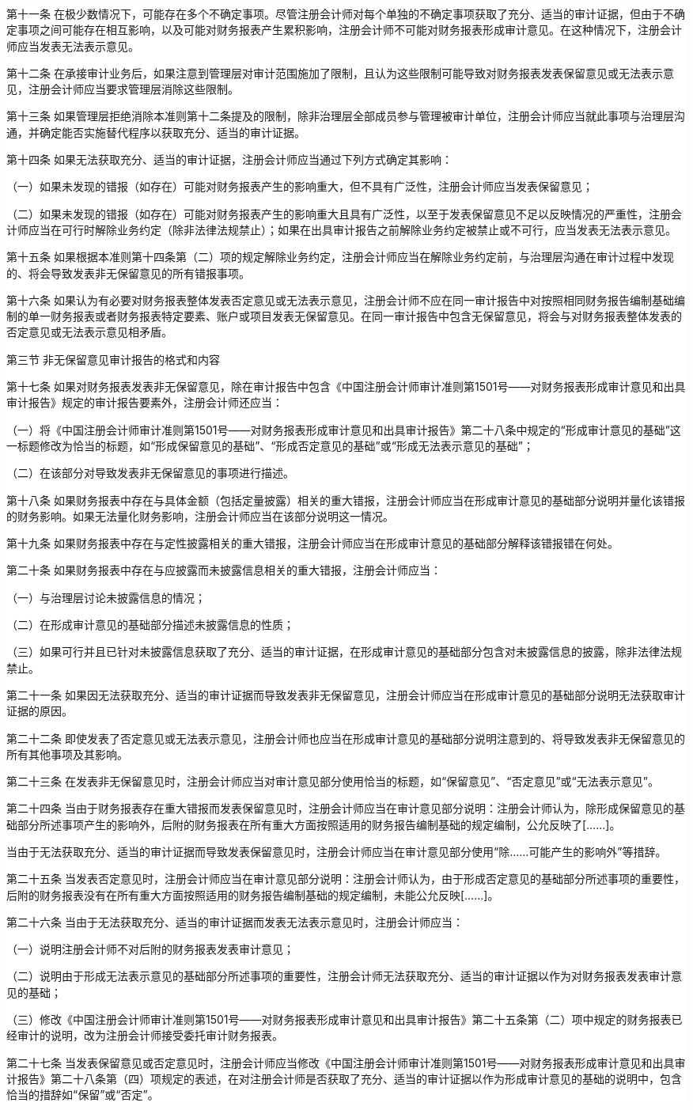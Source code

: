第十一条 在极少数情况下，可能存在多个不确定事项。尽管注册会计师对每个单独的不确定事项获取了充分、适当的审计证据，但由于不确定事项之间可能存在相互影响，以及可能对财务报表产生累积影响，注册会计师不可能对财务报表形成审计意见。在这种情况下，注册会计师应当发表无法表示意见。

第十二条 在承接审计业务后，如果注意到管理层对审计范围施加了限制，且认为这些限制可能导致对财务报表发表保留意见或无法表示意见，注册会计师应当要求管理层消除这些限制。

第十三条 如果管理层拒绝消除本准则第十二条提及的限制，除非治理层全部成员参与管理被审计单位，注册会计师应当就此事项与治理层沟通，并确定能否实施替代程序以获取充分、适当的审计证据。

第十四条 如果无法获取充分、适当的审计证据，注册会计师应当通过下列方式确定其影响：

（一）如果未发现的错报（如存在）可能对财务报表产生的影响重大，但不具有广泛性，注册会计师应当发表保留意见；

（二）如果未发现的错报（如存在）可能对财务报表产生的影响重大且具有广泛性，以至于发表保留意见不足以反映情况的严重性，注册会计师应当在可行时解除业务约定（除非法律法规禁止）；如果在出具审计报告之前解除业务约定被禁止或不可行，应当发表无法表示意见。

第十五条 如果根据本准则第十四条第（二）项的规定解除业务约定，注册会计师应当在解除业务约定前，与治理层沟通在审计过程中发现的、将会导致发表非无保留意见的所有错报事项。

第十六条 如果认为有必要对财务报表整体发表否定意见或无法表示意见，注册会计师不应在同一审计报告中对按照相同财务报告编制基础编制的单一财务报表或者财务报表特定要素、账户或项目发表无保留意见。在同一审计报告中包含无保留意见，将会与对财务报表整体发表的否定意见或无法表示意见相矛盾。

第三节 非无保留意见审计报告的格式和内容

第十七条 如果对财务报表发表非无保留意见，除在审计报告中包含《中国注册会计师审计准则第1501号——对财务报表形成审计意见和出具审计报告》规定的审计报告要素外，注册会计师还应当：

（一）将《中国注册会计师审计准则第1501号——对财务报表形成审计意见和出具审计报告》第二十八条中规定的“形成审计意见的基础”这一标题修改为恰当的标题，如“形成保留意见的基础”、“形成否定意见的基础”或“形成无法表示意见的基础”；

（二）在该部分对导致发表非无保留意见的事项进行描述。

第十八条 如果财务报表中存在与具体金额（包括定量披露）相关的重大错报，注册会计师应当在形成审计意见的基础部分说明并量化该错报的财务影响。如果无法量化财务影响，注册会计师应当在该部分说明这一情况。

第十九条 如果财务报表中存在与定性披露相关的重大错报，注册会计师应当在形成审计意见的基础部分解释该错报错在何处。

第二十条 如果财务报表中存在与应披露而未披露信息相关的重大错报，注册会计师应当：

（一）与治理层讨论未披露信息的情况；

（二）在形成审计意见的基础部分描述未披露信息的性质；

（三）如果可行并且已针对未披露信息获取了充分、适当的审计证据，在形成审计意见的基础部分包含对未披露信息的披露，除非法律法规禁止。

第二十一条 如果因无法获取充分、适当的审计证据而导致发表非无保留意见，注册会计师应当在形成审计意见的基础部分说明无法获取审计证据的原因。

第二十二条 即使发表了否定意见或无法表示意见，注册会计师也应当在形成审计意见的基础部分说明注意到的、将导致发表非无保留意见的所有其他事项及其影响。

第二十三条 在发表非无保留意见时，注册会计师应当对审计意见部分使用恰当的标题，如“保留意见”、“否定意见”或“无法表示意见”。

第二十四条 当由于财务报表存在重大错报而发表保留意见时，注册会计师应当在审计意见部分说明：注册会计师认为，除形成保留意见的基础部分所述事项产生的影响外，后附的财务报表在所有重大方面按照适用的财务报告编制基础的规定编制，公允反映了[……]。

当由于无法获取充分、适当的审计证据而导致发表保留意见时，注册会计师应当在审计意见部分使用“除……可能产生的影响外”等措辞。

第二十五条 当发表否定意见时，注册会计师应当在审计意见部分说明：注册会计师认为，由于形成否定意见的基础部分所述事项的重要性，后附的财务报表没有在所有重大方面按照适用的财务报告编制基础的规定编制，未能公允反映[……]。

第二十六条 当由于无法获取充分、适当的审计证据而发表无法表示意见时，注册会计师应当：

（一）说明注册会计师不对后附的财务报表发表审计意见；

（二）说明由于形成无法表示意见的基础部分所述事项的重要性，注册会计师无法获取充分、适当的审计证据以作为对财务报表发表审计意见的基础；

（三）修改《中国注册会计师审计准则第1501号——对财务报表形成审计意见和出具审计报告》第二十五条第（二）项中规定的财务报表已经审计的说明，改为注册会计师接受委托审计财务报表。

第二十七条 当发表保留意见或否定意见时，注册会计师应当修改《中国注册会计师审计准则第1501号——对财务报表形成审计意见和出具审计报告》第二十八条第（四）项规定的表述，在对注册会计师是否获取了充分、适当的审计证据以作为形成审计意见的基础的说明中，包含恰当的措辞如“保留”或“否定”。
